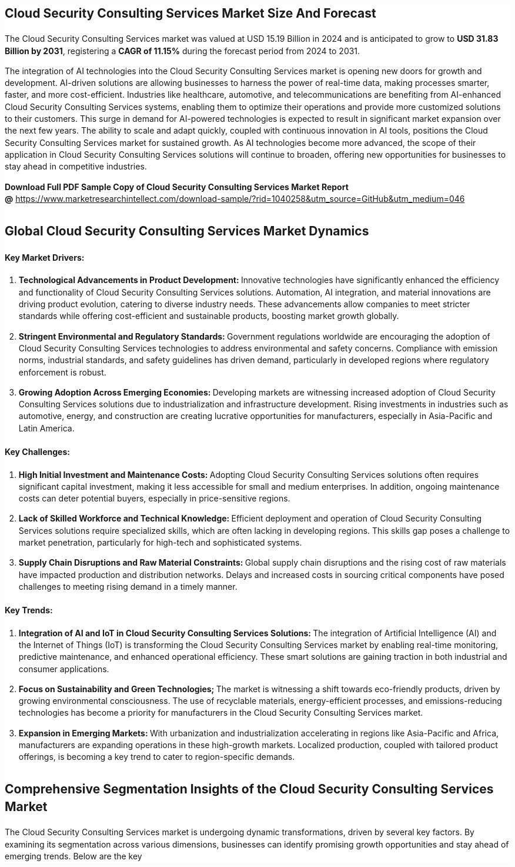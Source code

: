 <h2>Cloud Security Consulting Services Market Size And Forecast</h2><p>The Cloud Security Consulting Services market was valued at USD 15.19 Billion in 2024 and is anticipated to grow to <strong>USD 31.83 Billion by 2031</strong>, registering a <strong>CAGR of 11.15%</strong> during the forecast period from 2024 to 2031.</p><p>The integration of AI technologies into the Cloud Security Consulting Services market is opening new doors for growth and development. AI-driven solutions are allowing businesses to harness the power of real-time data, making processes smarter, faster, and more cost-efficient. Industries like healthcare, automotive, and telecommunications are benefiting from AI-enhanced Cloud Security Consulting Services systems, enabling them to optimize their operations and provide more customized solutions to their customers. This surge in demand for AI-powered technologies is expected to result in significant market expansion over the next few years. The ability to scale and adapt quickly, coupled with continuous innovation in AI tools, positions the Cloud Security Consulting Services market for sustained growth. As AI technologies become more advanced, the scope of their application in Cloud Security Consulting Services solutions will continue to broaden, offering new opportunities for businesses to stay ahead in competitive industries.</p><p><strong>Download Full PDF Sample Copy of Cloud Security Consulting Services Market Report @</strong>&nbsp;<a href="https://www.marketresearchintellect.com/download-sample/?rid=1040258&amp;utm_source=GitHub&amp;utm_medium=046">https://www.marketresearchintellect.com/download-sample/?rid=1040258&amp;utm_source=GitHub&amp;utm_medium=046</a></p><h2>Global Cloud Security Consulting Services Market Dynamics</h2><h4><strong>Key Market Drivers:</strong></h4><ol><li><p><strong>Technological Advancements in Product Development:&nbsp;</strong>Innovative technologies have significantly enhanced the efficiency and functionality of Cloud Security Consulting Services solutions. Automation, AI integration, and material innovations are driving product evolution, catering to diverse industry needs. These advancements allow companies to meet stricter standards while offering cost-efficient and sustainable products, boosting market growth globally.</p></li><li><p><strong>Stringent Environmental and Regulatory Standards:&nbsp;</strong>Government regulations worldwide are encouraging the adoption of Cloud Security Consulting Services technologies to address environmental and safety concerns. Compliance with emission norms, industrial standards, and safety guidelines has driven demand, particularly in developed regions where regulatory enforcement is robust.</p></li><li><p><strong>Growing Adoption Across Emerging Economies:&nbsp;</strong>Developing markets are witnessing increased adoption of Cloud Security Consulting Services solutions due to industrialization and infrastructure development. Rising investments in industries such as automotive, energy, and construction are creating lucrative opportunities for manufacturers, especially in Asia-Pacific and Latin America.</p></li></ol><h4><strong>Key Challenges:</strong></h4><ol><li><p><strong>High Initial Investment and Maintenance Costs:&nbsp;</strong>Adopting Cloud Security Consulting Services solutions often requires significant capital investment, making it less accessible for small and medium enterprises. In addition, ongoing maintenance costs can deter potential buyers, especially in price-sensitive regions.</p></li><li><p><strong>Lack of Skilled Workforce and Technical Knowledge:&nbsp;</strong>Efficient deployment and operation of Cloud Security Consulting Services solutions require specialized skills, which are often lacking in developing regions. This skills gap poses a challenge to market penetration, particularly for high-tech and sophisticated systems.</p></li><li><p><strong>Supply Chain Disruptions and Raw Material Constraints:&nbsp;</strong>Global supply chain disruptions and the rising cost of raw materials have impacted production and distribution networks. Delays and increased costs in sourcing critical components have posed challenges to meeting rising demand in a timely manner.</p></li></ol><h4><strong>Key Trends:</strong></h4><ol><li><p><strong>Integration of AI and IoT in Cloud Security Consulting Services Solutions:&nbsp;</strong>The integration of Artificial Intelligence (AI) and the Internet of Things (IoT) is transforming the Cloud Security Consulting Services market by enabling real-time monitoring, predictive maintenance, and enhanced operational efficiency. These smart solutions are gaining traction in both industrial and consumer applications.</p></li><li><p><strong>Focus on Sustainability and Green Technologies;&nbsp;</strong>The market is witnessing a shift towards eco-friendly products, driven by growing environmental consciousness. The use of recyclable materials, energy-efficient processes, and emissions-reducing technologies has become a priority for manufacturers in the Cloud Security Consulting Services market.</p></li><li><p><strong>Expansion in Emerging Markets:&nbsp;</strong>With urbanization and industrialization accelerating in regions like Asia-Pacific and Africa, manufacturers are expanding operations in these high-growth markets. Localized production, coupled with tailored product offerings, is becoming a key trend to cater to region-specific demands.</p></li></ol><div class="article-main__content" data-test-id="publishing-text-block"><h2>Comprehensive Segmentation Insights of the Cloud Security Consulting Services Market</h2><p>The Cloud Security Consulting Services market is undergoing dynamic transformations, driven by several key factors. By examining its segmentation across various dimensions, businesses can identify promising growth opportunities and stay ahead of emerging trends. Below are the key